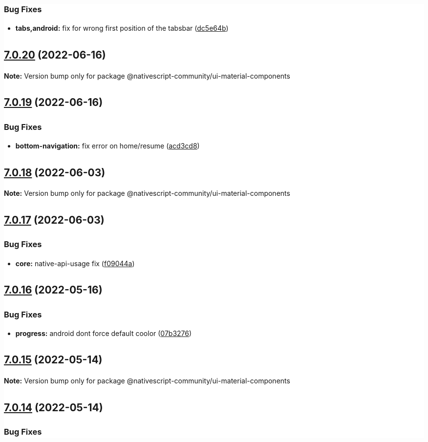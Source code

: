 ### Bug Fixes

* **tabs,android:** fix for wrong first position of the tabsbar ([dc5e64b](https://github.com/nativescript-community/ui-material-component/commit/dc5e64b449c0018d9a672dec7d2ad00ae0d02878))

## [7.0.20](https://github.com/nativescript-community/ui-material-component/compare/v7.0.19...v7.0.20) (2022-06-16)

**Note:** Version bump only for package @nativescript-community/ui-material-components

## [7.0.19](https://github.com/nativescript-community/ui-material-component/compare/v7.0.18...v7.0.19) (2022-06-16)

### Bug Fixes

* **bottom-navigation:** fix error on home/resume ([acd3cd8](https://github.com/nativescript-community/ui-material-component/commit/acd3cd8eb423504a68f2da749822e38431170811))

## [7.0.18](https://github.com/nativescript-community/ui-material-component/compare/v7.0.17...v7.0.18) (2022-06-03)

**Note:** Version bump only for package @nativescript-community/ui-material-components

## [7.0.17](https://github.com/nativescript-community/ui-material-component/compare/v7.0.16...v7.0.17) (2022-06-03)

### Bug Fixes

* **core:** native-api-usage fix ([f09044a](https://github.com/nativescript-community/ui-material-component/commit/f09044aff4d8b857ef59126f70ba11fe8ac31741))

## [7.0.16](https://github.com/nativescript-community/ui-material-component/compare/v7.0.15...v7.0.16) (2022-05-16)

### Bug Fixes

* **progress:** android dont force default coolor ([07b3276](https://github.com/nativescript-community/ui-material-component/commit/07b32763ecf2d8ef129dfd630c79c65b1cbcc08d))

## [7.0.15](https://github.com/nativescript-community/ui-material-component/compare/v7.0.14...v7.0.15) (2022-05-14)

**Note:** Version bump only for package @nativescript-community/ui-material-components

## [7.0.14](https://github.com/nativescript-community/ui-material-component/compare/v7.0.13...v7.0.14) (2022-05-14)

### Bug Fixes
